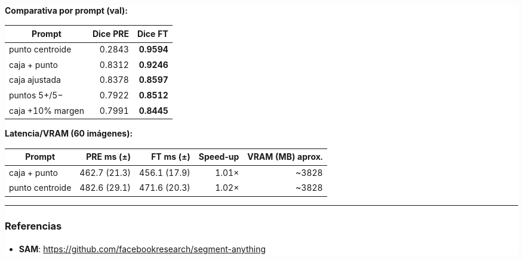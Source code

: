 **Comparativa por prompt (val):**

| Prompt             | Dice PRE | Dice FT |
|--------------------|---------:|--------:|
| punto centroide    | 0.2843   | **0.9594** |
| caja + punto       | 0.8312   | **0.9246** |
| caja ajustada      | 0.8378   | **0.8597** |
| puntos 5+/5−       | 0.7922   | **0.8512** |
| caja +10% margen   | 0.7991   | **0.8445** |

**Latencia/VRAM (60 imágenes):**

| Prompt         | PRE ms (±) | FT ms (±) | Speed‑up | VRAM (MB) aprox. |
|----------------|------------:|----------:|---------:|------------------:|
| caja + punto   | 462.7 (21.3) | 456.1 (17.9) | 1.01× | ~3828 |
| punto centroide| 482.6 (29.1) | 471.6 (20.3) | 1.02× | ~3828 |

---


### Referencias

- **SAM**: https://github.com/facebookresearch/segment-anything  

